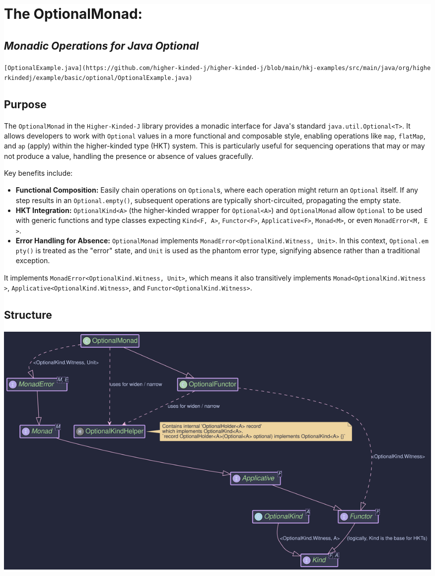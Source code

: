 # The OptionalMonad:
## _Monadic Operations for Java Optional_

~~~ admonish example title="See Example Code:"
[OptionalExample.java](https://github.com/higher-kinded-j/higher-kinded-j/blob/main/hkj-examples/src/main/java/org/higherkindedj/example/basic/optional/OptionalExample.java)
~~~

## Purpose

The `OptionalMonad` in the `Higher-Kinded-J` library provides a monadic interface for Java's standard `java.util.Optional<T>`. It allows developers to work with `Optional` values in a more functional and composable style, enabling operations like `map`, `flatMap`, and `ap` (apply) within the higher-kinded type (HKT) system. This is particularly useful for sequencing operations that may or may not produce a value, handling the presence or absence of values gracefully.

Key benefits include:

* **Functional Composition:** Easily chain operations on `Optional`s, where each operation might return an `Optional` itself. If any step results in an `Optional.empty()`, subsequent operations are typically short-circuited, propagating the empty state.
* **HKT Integration:** `OptionalKind<A>` (the higher-kinded wrapper for `Optional<A>`) and `OptionalMonad` allow `Optional` to be used with generic functions and type classes expecting `Kind<F, A>`, `Functor<F>`, `Applicative<F>`, `Monad<M>`, or even `MonadError<M, E>`.
* **Error Handling for Absence:** `OptionalMonad` implements `MonadError<OptionalKind.Witness, Unit>`. In this context, `Optional.empty()` is treated as the "error" state, and `Unit` is used as the phantom error type, signifying absence rather than a traditional exception.

It implements `MonadError<OptionalKind.Witness, Unit>`, which means it also transitively implements `Monad<OptionalKind.Witness>`, `Applicative<OptionalKind.Witness>`, and `Functor<OptionalKind.Witness>`.

## Structure

![optional_monad.svg](../images/puml/optional_monad.svg)
